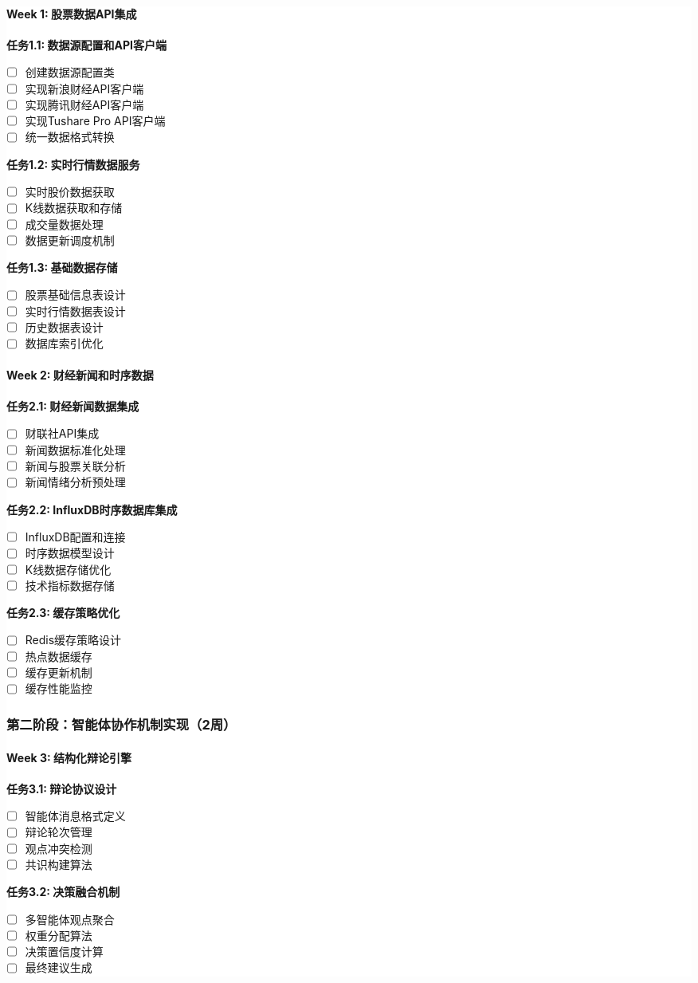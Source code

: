 #### Week 1: 股票数据API集成

**任务1.1: 数据源配置和API客户端**
- [ ] 创建数据源配置类
- [ ] 实现新浪财经API客户端
- [ ] 实现腾讯财经API客户端
- [ ] 实现Tushare Pro API客户端
- [ ] 统一数据格式转换

**任务1.2: 实时行情数据服务**
- [ ] 实时股价数据获取
- [ ] K线数据获取和存储
- [ ] 成交量数据处理
- [ ] 数据更新调度机制

**任务1.3: 基础数据存储**
- [ ] 股票基础信息表设计
- [ ] 实时行情数据表设计
- [ ] 历史数据表设计
- [ ] 数据库索引优化

#### Week 2: 财经新闻和时序数据

**任务2.1: 财经新闻数据集成**
- [ ] 财联社API集成
- [ ] 新闻数据标准化处理
- [ ] 新闻与股票关联分析
- [ ] 新闻情绪分析预处理

**任务2.2: InfluxDB时序数据库集成**
- [ ] InfluxDB配置和连接
- [ ] 时序数据模型设计
- [ ] K线数据存储优化
- [ ] 技术指标数据存储

**任务2.3: 缓存策略优化**
- [ ] Redis缓存策略设计
- [ ] 热点数据缓存
- [ ] 缓存更新机制
- [ ] 缓存性能监控

### 第二阶段：智能体协作机制实现（2周）

#### Week 3: 结构化辩论引擎

**任务3.1: 辩论协议设计**
- [ ] 智能体消息格式定义
- [ ] 辩论轮次管理
- [ ] 观点冲突检测
- [ ] 共识构建算法

**任务3.2: 决策融合机制**
- [ ] 多智能体观点聚合
- [ ] 权重分配算法
- [ ] 决策置信度计算
- [ ] 最终建议生成
